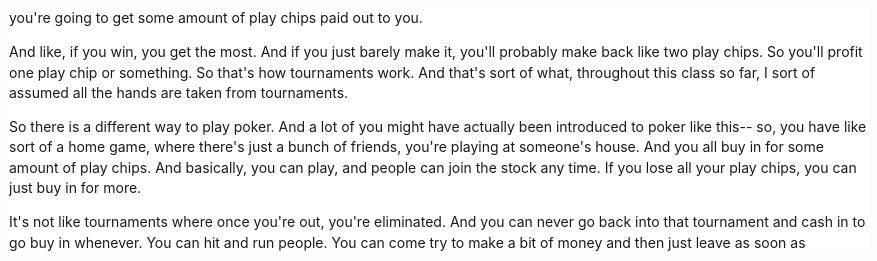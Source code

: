   <span m='59650'>you're</span> <span m='59830'>going</span> <span m='59950'>to</span>
  <span m='60010'>get</span> <span m='60220'>some</span> <span m='60490'>amount</span>
  <span m='60730'>of</span> <span m='61480'>play</span> <span m='61780'>chips</span>
  <span m='62110'>paid out</span> <span m='62500'>to you.</span> </p><p><span m='62890'>And</span>
  <span m='63070'>like, if</span> <span m='63340'>you</span> <span m='63490'>win,</span>
  <span m='63790'>you</span> <span m='63850'>get</span> <span m='64030'>the</span>
  <span m='64090'>most.</span> <span m='65630'>And</span> <span m='65770'>if</span>
  <span m='65890'>you</span> <span m='66430'>just</span> <span m='66660'>barely</span>
  <span m='66930'>make</span> <span m='67200'>it,</span> <span m='67300'>you'll</span>
  <span m='67420'>probably</span> <span m='67690'>make</span> <span m='67930'>back
  like</span> <span m='68350'>two</span> <span m='68650'>play</span> <span m='68860'>chips.</span>
  <span m='69230'>So you'll</span> <span m='69430'>profit</span> <span m='69760'>one</span>
  <span m='70000'>play chip</span> <span m='70270'>or something.</span> <span m='71140'>So</span>
  <span m='71300'>that's</span> <span m='71590'>how</span> <span m='71680'>tournaments</span>
  <span m='72070'>work.</span> <span m='72310'>And</span> <span m='72460'>that's</span>
  <span m='72730'>sort</span> <span m='72970'>of</span> <span m='73510'>what,</span>
  <span m='74080'>throughout</span> <span m='74630'>this</span> <span m='74830'>class</span>
  <span m='75130'>so</span> <span m='75340'>far,</span> <span m='75590'>I</span> <span
  m='75670'>sort</span> <span m='75850'>of</span> <span m='75910'>assumed</span> <span
  m='76330'>all</span> <span m='76810'>the</span> <span m='76870'>hands</span> <span
  m='77080'>are</span> <span m='77140'>taken from</span> <span m='77530'>tournaments.</span>
  </p><p><span m='79030'>So</span> <span m='79180'>there is</span> <span m='79450'>a</span>
  <span m='79540'>different</span> <span m='79930'>way</span> <span m='80050'>to</span>
  <span m='80170'>play</span> <span m='80320'>poker.</span> <span m='80720'>And</span>
  <span m='81310'>a</span> <span m='81400'>lot</span> <span m='81600'>of</span> <span
  m='81700'>you</span> <span m='81760'>might</span> <span m='81930'>have</span> <span
  m='82020'>actually</span> <span m='82240'>been</span> <span m='82450'>introduced</span>
  <span m='82960'>to</span> <span m='83050'>poker</span> <span m='83380'>like</span>
  <span m='83590'>this--</span> <span m='84490'>so,</span> <span m='84640'>you</span>
  <span m='84730'>have</span> <span m='84940'>like</span> <span m='85150'>sort</span>
  <span m='85390'>of</span> <span m='85750'>a</span> <span m='85840'>home</span> <span
  m='86200'>game,</span> <span m='86590'>where</span> <span m='86770'>there's</span>
  <span m='86950'>just</span> <span m='87130'>a</span> <span m='87190'>bunch</span>
  <span m='87400'>of</span> <span m='87460'>friends,</span> <span m='87820'>you're</span>
  <span m='87910'>playing</span> <span m='88150'>at</span> <span m='88240'>someone's</span>
  <span m='88510'>house.</span> <span m='89170'>And</span> <span m='89850'>you</span>
  <span m='90050'>all</span> <span m='90190'>buy</span> <span m='90485'>in</span>
  <span m='90780'>for some</span> <span m='90990'>amount</span> <span m='91180'>of</span>
  <span m='91650'>play</span> <span m='91900'>chips.</span> <span m='92680'>And</span>
  <span m='93460'>basically,</span> <span m='93940'>you</span> <span m='94120'>can</span>
  <span m='94330'>play,</span> <span m='94670'>and</span> <span m='95185'>people</span>
  <span m='95560'>can</span> <span m='95740'>join</span> <span m='96130'>the</span>
  <span m='96340'>stock</span> <span m='96780'>any</span> <span m='97030'>time.</span>
  <span m='98220'>If</span> <span m='98410'>you</span> <span m='98800'>lose</span>
  <span m='99340'>all</span> <span m='99640'>your</span> <span m='100030'>play</span>
  <span m='100390'>chips,</span> <span m='100720'>you</span> <span m='100810'>can</span>
  <span m='100960'>just</span> <span m='101560'>buy</span> <span m='101860'>in</span>
  <span m='102010'>for</span> <span m='102190'>more.</span> </p><p><span m='102980'>It's</span>
  <span m='103310'>not</span> <span m='103600'>like tournaments</span> <span m='103840'>where</span>
  <span m='103990'>once</span> <span m='104170'>you're</span> <span m='104410'>out,</span>
  <span m='104670'>you're</span> <span m='104860'>eliminated.</span> <span m='105400'>And</span>
  <span m='105550'>you</span> <span m='105610'>can</span> <span m='105760'>never</span>
  <span m='106120'>go</span> <span m='106240'>back</span> <span m='106490'>into</span>
  <span m='106600'>that</span> <span m='106780'>tournament</span> <span m='107860'>and</span>
  <span m='107980'>cash</span> <span m='108280'>in</span> <span m='108490'>to</span>
  <span m='108550'>go</span> <span m='108940'>buy</span> <span m='109210'>in</span>
  <span m='109360'>whenever.</span> <span m='110380'>You</span> <span m='110500'>can</span>
  <span m='110790'>hit</span> <span m='110980'>and</span> <span m='111100'>run</span>
  <span m='111280'>people.</span> <span m='111550'>You</span> <span m='111640'>can</span>
  <span m='111790'>come</span> <span m='112180'>try</span> <span m='112340'>to</span>
  <span m='112420'>make</span> <span m='112570'>a</span> <span m='112630'>bit</span>
  <span m='112810'>of</span> <span m='112900'>money</span> <span m='113200'>and</span>
  <span m='113350'>then</span> <span m='113470'>just</span> <span m='113620'>leave</span>
  <span m='113860'>as</span> <span m='113920'>soon</span> <span m='114130'>as</span>